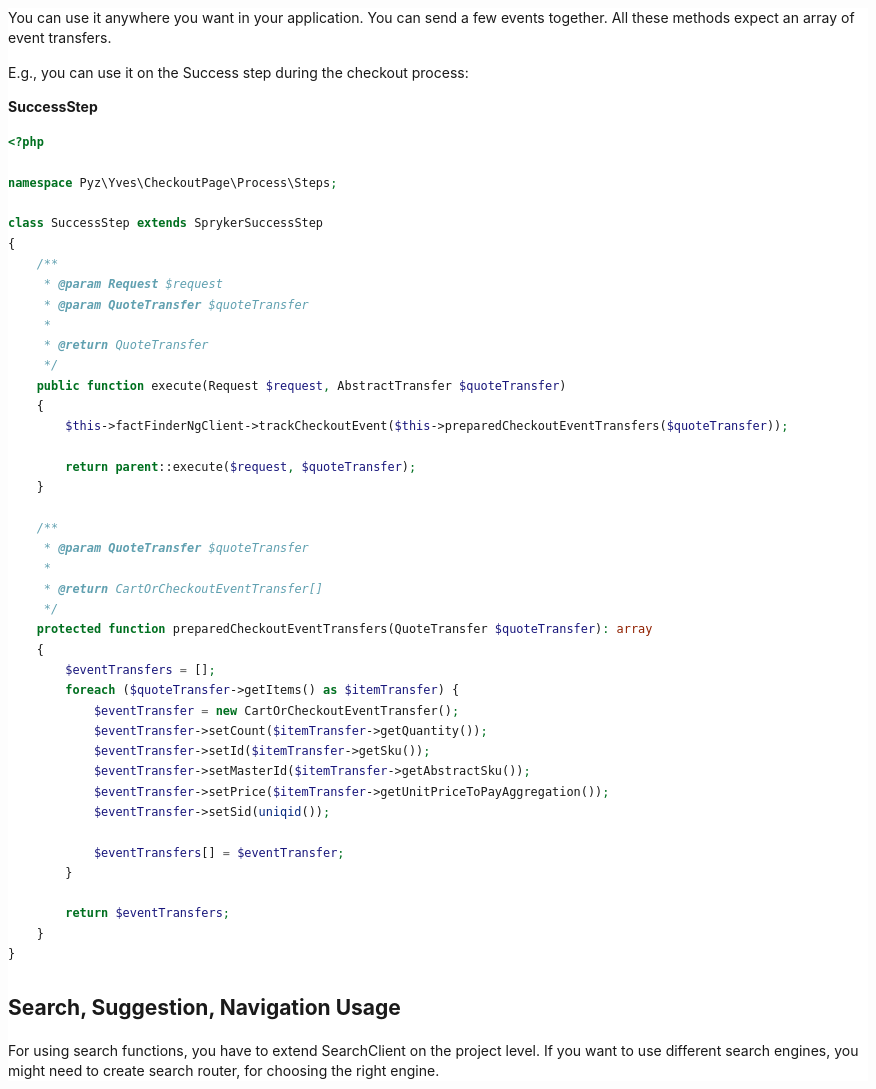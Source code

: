 You can use it anywhere you want in your application. You can send a few events together. All these methods expect an array of event transfers. 

E.g., you can use it on the Success step during the checkout process:

**SuccessStep**

```php
<?php
 
namespace Pyz\Yves\CheckoutPage\Process\Steps;
 
class SuccessStep extends SprykerSuccessStep
{
    /**
     * @param Request $request
     * @param QuoteTransfer $quoteTransfer
     *
     * @return QuoteTransfer
     */
    public function execute(Request $request, AbstractTransfer $quoteTransfer)
    {
        $this->factFinderNgClient->trackCheckoutEvent($this->preparedCheckoutEventTransfers($quoteTransfer));
 
        return parent::execute($request, $quoteTransfer);
    }
 
    /**
     * @param QuoteTransfer $quoteTransfer
     *
     * @return CartOrCheckoutEventTransfer[]
     */
    protected function preparedCheckoutEventTransfers(QuoteTransfer $quoteTransfer): array
    {
        $eventTransfers = [];
        foreach ($quoteTransfer->getItems() as $itemTransfer) {
            $eventTransfer = new CartOrCheckoutEventTransfer();
            $eventTransfer->setCount($itemTransfer->getQuantity());
            $eventTransfer->setId($itemTransfer->getSku());
            $eventTransfer->setMasterId($itemTransfer->getAbstractSku());
            $eventTransfer->setPrice($itemTransfer->getUnitPriceToPayAggregation());
            $eventTransfer->setSid(uniqid());
 
            $eventTransfers[] = $eventTransfer;
        }
 
        return $eventTransfers;
    }
}
```

## Search, Suggestion, Navigation Usage
For using search functions, you have to extend SearchClient on the project level. If you want to use different search engines, you might need to create search router, for choosing the right engine. 

